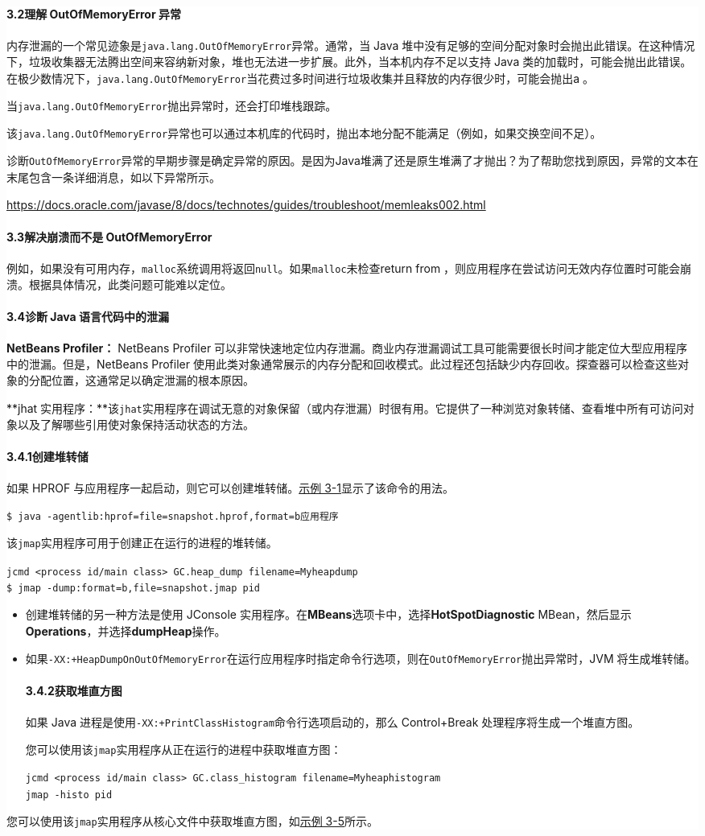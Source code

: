 #### 3.2理解 OutOfMemoryError 异常

内存泄漏的一个常见迹象是`java.lang.OutOfMemoryError`异常。通常，当 Java 堆中没有足够的空间分配对象时会抛出此错误。在这种情况下，垃圾收集器无法腾出空间来容纳新对象，堆也无法进一步扩展。此外，当本机内存不足以支持 Java 类的加载时，可能会抛出此错误。在极少数情况下，`java.lang.OutOfMemoryError`当花费过多时间进行垃圾收集并且释放的内存很少时，可能会抛出a 。

当`java.lang.OutOfMemoryError`抛出异常时，还会打印堆栈跟踪。

该`java.lang.OutOfMemoryError`异常也可以通过本机库的代码时，抛出本地分配不能满足（例如，如果交换空间不足）。

诊断`OutOfMemoryError`异常的早期步骤是确定异常的原因。是因为Java堆满了还是原生堆满了才抛出？为了帮助您找到原因，异常的文本在末尾包含一条详细消息，如以下异常所示。

https://docs.oracle.com/javase/8/docs/technotes/guides/troubleshoot/memleaks002.html

#### 3.3解决崩溃而不是 OutOfMemoryError

例如，如果没有可用内存，`malloc`系统调用将返回`null`。如果`malloc`未检查return from ，则应用程序在尝试访问无效内存位置时可能会崩溃。根据具体情况，此类问题可能难以定位。

#### 3.4诊断 Java 语言代码中的泄漏

**NetBeans Profiler：** NetBeans Profiler 可以非常快速地定位内存泄漏。商业内存泄漏调试工具可能需要很长时间才能定位大型应用程序中的泄漏。但是，NetBeans Profiler 使用此类对象通常展示的内存分配和回收模式。此过程还包括缺少内存回收。探查器可以检查这些对象的分配位置，这通常足以确定泄漏的根本原因。

**jhat 实用程序：**该`jhat`实用程序在调试无意的对象保留（或内存泄漏）时很有用。它提供了一种浏览对象转储、查看堆中所有可访问对象以及了解哪些引用使对象保持活动状态的方法。

#### 3.4.1创建堆转储

如果 HPROF 与应用程序一起启动，则它可以创建堆转储。[示例 3-1](https://docs.oracle.com/javase/8/docs/technotes/guides/troubleshoot/memleaks004.html#CIHCGHJI)显示了该命令的用法。

```
$ java -agentlib:hprof=file=snapshot.hprof,format=b应用程序 
```

该`jmap`实用程序可用于创建正在运行的进程的堆转储。

```
jcmd <process id/main class> GC.heap_dump filename=Myheapdump 
$ jmap -dump:format=b,file=snapshot.jmap pid
```

- 创建堆转储的另一种方法是使用 JConsole 实用程序。在**MBeans**选项卡中，选择**HotSpotDiagnostic** MBean，然后显示**Operations**，并选择**dumpHeap**操作。

- 如果`-XX:+HeapDumpOnOutOfMemoryError`在运行应用程序时指定命令行选项，则在`OutOfMemoryError`抛出异常时，JVM 将生成堆转储。

  #### 3.4.2获取堆直方图

  如果 Java 进程是使用`-XX:+PrintClassHistogram`命令行选项启动的，那么 Control+Break 处理程序将生成一个堆直方图。

  您可以使用该`jmap`实用程序从正在运行的进程中获取堆直方图：

  ```
  jcmd <process id/main class> GC.class_histogram filename=Myheaphistogram 
  jmap -histo pid	
  ```

您可以使用该`jmap`实用程序从核心文件中获取堆直方图，如[示例 3-5](https://docs.oracle.com/javase/8/docs/technotes/guides/troubleshoot/memleaks004.html#CIHIEFIJ)所示。

